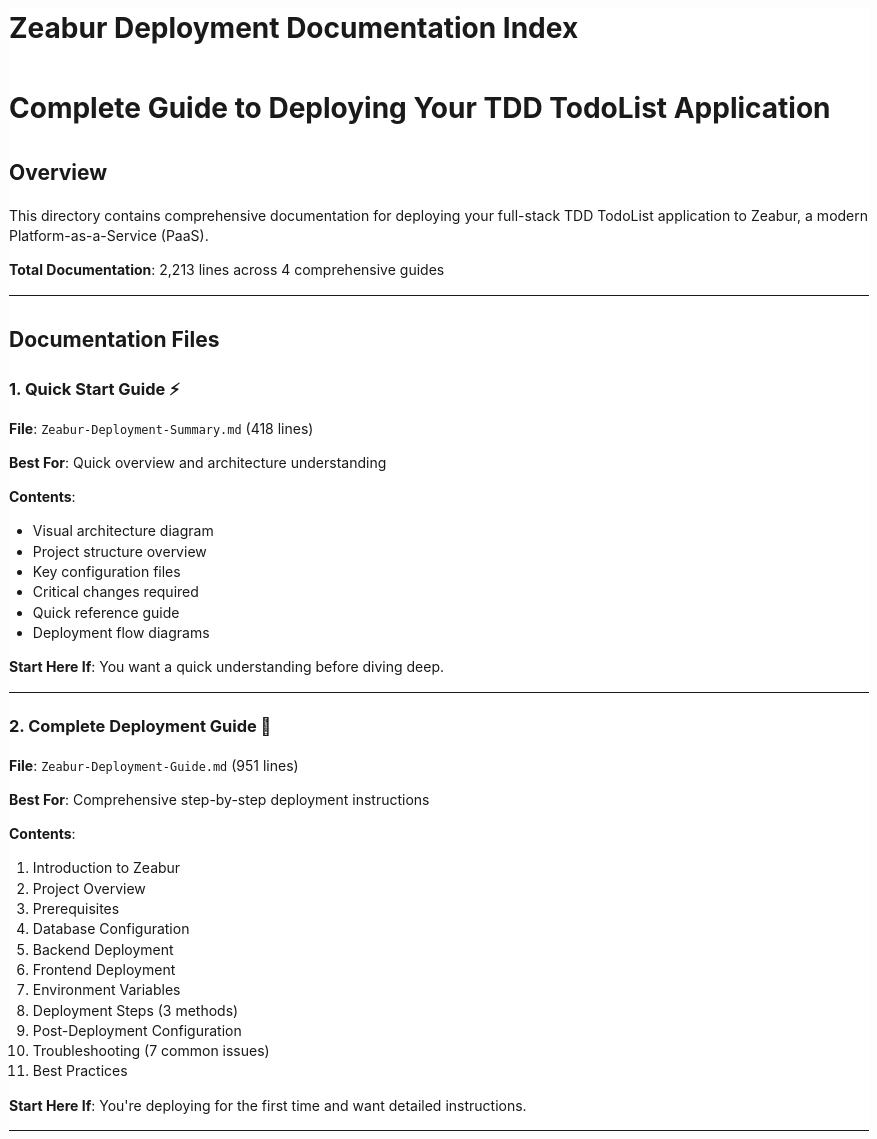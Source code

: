 # Zeabur Deployment Documentation Index
# Complete Guide to Deploying Your TDD TodoList Application

## Overview

This directory contains comprehensive documentation for deploying your full-stack TDD TodoList application to Zeabur, a modern Platform-as-a-Service (PaaS).

**Total Documentation**: 2,213 lines across 4 comprehensive guides

---

## Documentation Files

### 1. Quick Start Guide ⚡
**File**: `Zeabur-Deployment-Summary.md` (418 lines)

**Best For**: Quick overview and architecture understanding

**Contents**:
- Visual architecture diagram
- Project structure overview
- Key configuration files
- Critical changes required
- Quick reference guide
- Deployment flow diagrams

**Start Here If**: You want a quick understanding before diving deep.

---

### 2. Complete Deployment Guide 📖
**File**: `Zeabur-Deployment-Guide.md` (951 lines)

**Best For**: Comprehensive step-by-step deployment instructions

**Contents**:
1. Introduction to Zeabur
2. Project Overview
3. Prerequisites
4. Database Configuration
5. Backend Deployment
6. Frontend Deployment
7. Environment Variables
8. Deployment Steps (3 methods)
9. Post-Deployment Configuration
10. Troubleshooting (7 common issues)
11. Best Practices

**Start Here If**: You're deploying for the first time and want detailed instructions.

---